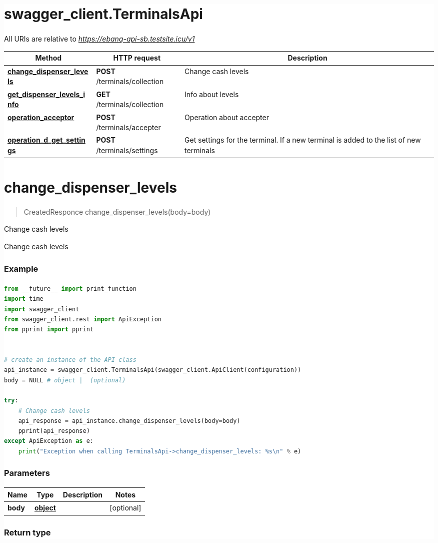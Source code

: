 # swagger_client.TerminalsApi

All URIs are relative to *https://ebanq-api-sb.testsite.icu/v1*

Method | HTTP request | Description
------------- | ------------- | -------------
[**change_dispenser_levels**](TerminalsApi.md#change_dispenser_levels) | **POST** /terminals/collection | Change cash levels
[**get_dispenser_levels_info**](TerminalsApi.md#get_dispenser_levels_info) | **GET** /terminals/collection | Info about levels
[**operation_acceptor**](TerminalsApi.md#operation_acceptor) | **POST** /terminals/accepter | Operation about accepter
[**operation_d_get_settings**](TerminalsApi.md#operation_d_get_settings) | **POST** /terminals/settings | Get settings for the terminal. If a new terminal is added to the list of new terminals

# **change_dispenser_levels**
> CreatedResponce change_dispenser_levels(body=body)

Change cash levels

Change cash levels

### Example
```python
from __future__ import print_function
import time
import swagger_client
from swagger_client.rest import ApiException
from pprint import pprint


# create an instance of the API class
api_instance = swagger_client.TerminalsApi(swagger_client.ApiClient(configuration))
body = NULL # object |  (optional)

try:
    # Change cash levels
    api_response = api_instance.change_dispenser_levels(body=body)
    pprint(api_response)
except ApiException as e:
    print("Exception when calling TerminalsApi->change_dispenser_levels: %s\n" % e)
```

### Parameters

Name | Type | Description  | Notes
------------- | ------------- | ------------- | -------------
 **body** | [**object**](object.md)|  | [optional] 

### Return type
